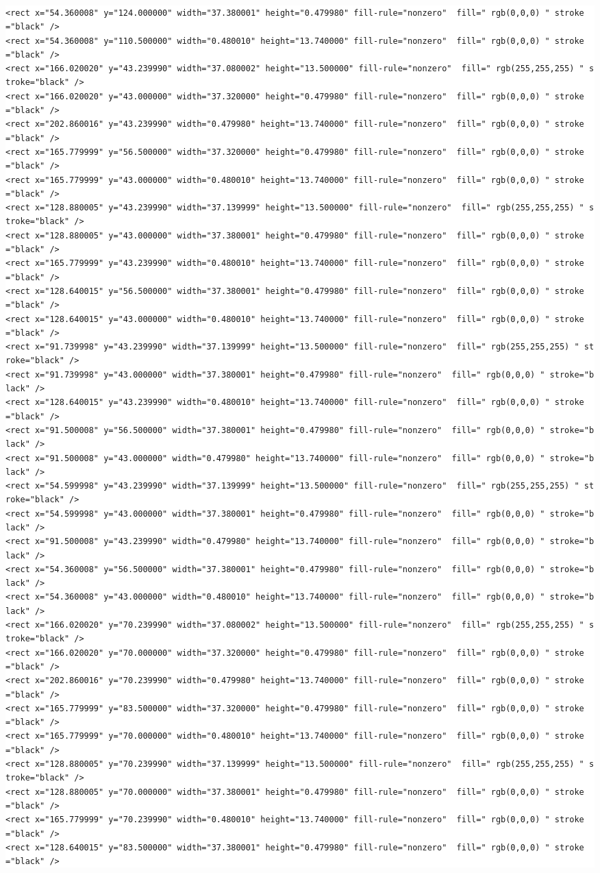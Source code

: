 ```embed
<rect x="54.360008" y="124.000000" width="37.380001" height="0.479980" fill-rule="nonzero"  fill=" rgb(0,0,0) " stroke="black" />
<rect x="54.360008" y="110.500000" width="0.480010" height="13.740000" fill-rule="nonzero"  fill=" rgb(0,0,0) " stroke="black" />
<rect x="166.020020" y="43.239990" width="37.080002" height="13.500000" fill-rule="nonzero"  fill=" rgb(255,255,255) " stroke="black" />
<rect x="166.020020" y="43.000000" width="37.320000" height="0.479980" fill-rule="nonzero"  fill=" rgb(0,0,0) " stroke="black" />
<rect x="202.860016" y="43.239990" width="0.479980" height="13.740000" fill-rule="nonzero"  fill=" rgb(0,0,0) " stroke="black" />
<rect x="165.779999" y="56.500000" width="37.320000" height="0.479980" fill-rule="nonzero"  fill=" rgb(0,0,0) " stroke="black" />
<rect x="165.779999" y="43.000000" width="0.480010" height="13.740000" fill-rule="nonzero"  fill=" rgb(0,0,0) " stroke="black" />
<rect x="128.880005" y="43.239990" width="37.139999" height="13.500000" fill-rule="nonzero"  fill=" rgb(255,255,255) " stroke="black" />
<rect x="128.880005" y="43.000000" width="37.380001" height="0.479980" fill-rule="nonzero"  fill=" rgb(0,0,0) " stroke="black" />
<rect x="165.779999" y="43.239990" width="0.480010" height="13.740000" fill-rule="nonzero"  fill=" rgb(0,0,0) " stroke="black" />
<rect x="128.640015" y="56.500000" width="37.380001" height="0.479980" fill-rule="nonzero"  fill=" rgb(0,0,0) " stroke="black" />
<rect x="128.640015" y="43.000000" width="0.480010" height="13.740000" fill-rule="nonzero"  fill=" rgb(0,0,0) " stroke="black" />
<rect x="91.739998" y="43.239990" width="37.139999" height="13.500000" fill-rule="nonzero"  fill=" rgb(255,255,255) " stroke="black" />
<rect x="91.739998" y="43.000000" width="37.380001" height="0.479980" fill-rule="nonzero"  fill=" rgb(0,0,0) " stroke="black" />
<rect x="128.640015" y="43.239990" width="0.480010" height="13.740000" fill-rule="nonzero"  fill=" rgb(0,0,0) " stroke="black" />
<rect x="91.500008" y="56.500000" width="37.380001" height="0.479980" fill-rule="nonzero"  fill=" rgb(0,0,0) " stroke="black" />
<rect x="91.500008" y="43.000000" width="0.479980" height="13.740000" fill-rule="nonzero"  fill=" rgb(0,0,0) " stroke="black" />
<rect x="54.599998" y="43.239990" width="37.139999" height="13.500000" fill-rule="nonzero"  fill=" rgb(255,255,255) " stroke="black" />
<rect x="54.599998" y="43.000000" width="37.380001" height="0.479980" fill-rule="nonzero"  fill=" rgb(0,0,0) " stroke="black" />
<rect x="91.500008" y="43.239990" width="0.479980" height="13.740000" fill-rule="nonzero"  fill=" rgb(0,0,0) " stroke="black" />
<rect x="54.360008" y="56.500000" width="37.380001" height="0.479980" fill-rule="nonzero"  fill=" rgb(0,0,0) " stroke="black" />
<rect x="54.360008" y="43.000000" width="0.480010" height="13.740000" fill-rule="nonzero"  fill=" rgb(0,0,0) " stroke="black" />
<rect x="166.020020" y="70.239990" width="37.080002" height="13.500000" fill-rule="nonzero"  fill=" rgb(255,255,255) " stroke="black" />
<rect x="166.020020" y="70.000000" width="37.320000" height="0.479980" fill-rule="nonzero"  fill=" rgb(0,0,0) " stroke="black" />
<rect x="202.860016" y="70.239990" width="0.479980" height="13.740000" fill-rule="nonzero"  fill=" rgb(0,0,0) " stroke="black" />
<rect x="165.779999" y="83.500000" width="37.320000" height="0.479980" fill-rule="nonzero"  fill=" rgb(0,0,0) " stroke="black" />
<rect x="165.779999" y="70.000000" width="0.480010" height="13.740000" fill-rule="nonzero"  fill=" rgb(0,0,0) " stroke="black" />
<rect x="128.880005" y="70.239990" width="37.139999" height="13.500000" fill-rule="nonzero"  fill=" rgb(255,255,255) " stroke="black" />
<rect x="128.880005" y="70.000000" width="37.380001" height="0.479980" fill-rule="nonzero"  fill=" rgb(0,0,0) " stroke="black" />
<rect x="165.779999" y="70.239990" width="0.480010" height="13.740000" fill-rule="nonzero"  fill=" rgb(0,0,0) " stroke="black" />
<rect x="128.640015" y="83.500000" width="37.380001" height="0.479980" fill-rule="nonzero"  fill=" rgb(0,0,0) " stroke="black" />
```